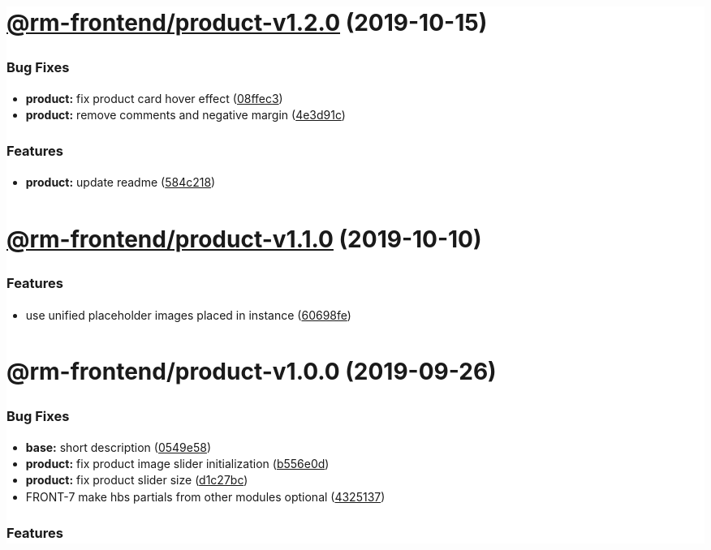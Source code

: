 <a name="@rm-frontend/product-v1.2.0"></a>
# [@rm-frontend/product-v1.2.0](https://bitbucket.ruhmesmeile.tools/projects/front/repos/rm-frontend/compare/diff?targetBranch=refs%2Ftags%2Fproduct@1.1.0@latest&sourceBranch=refs%2Ftags%2Fproduct@1.2.0@next) (2019-10-15)


### Bug Fixes

* **product:** fix product card hover effect ([08ffec3](https://bitbucket.ruhmesmeile.tools/projects/front/repos/rm-frontend/commits/08ffec3))
* **product:** remove comments and negative margin ([4e3d91c](https://bitbucket.ruhmesmeile.tools/projects/front/repos/rm-frontend/commits/4e3d91c))


### Features

* **product:** update readme ([584c218](https://bitbucket.ruhmesmeile.tools/projects/front/repos/rm-frontend/commits/584c218))

<a name="@rm-frontend/product-v1.1.0"></a>
# [@rm-frontend/product-v1.1.0](https://bitbucket.ruhmesmeile.tools/projects/front/repos/rm-frontend/compare/diff?targetBranch=refs%2Ftags%2Fproduct@1.0.0@latest&sourceBranch=refs%2Ftags%2Fproduct@1.1.0@next) (2019-10-10)


### Features

* use unified placeholder images placed in instance ([60698fe](https://bitbucket.ruhmesmeile.tools/projects/front/repos/rm-frontend/commits/60698fe))

<a name="@rm-frontend/product-v1.0.0"></a>
# @rm-frontend/product-v1.0.0 (2019-09-26)


### Bug Fixes

* **base:** short description ([0549e58](https://bitbucket.ruhmesmeile.tools/projects/front/repos/rm-frontend/commits/0549e58))
* **product:** fix product image slider initialization ([b556e0d](https://bitbucket.ruhmesmeile.tools/projects/front/repos/rm-frontend/commits/b556e0d))
* **product:** fix product slider size ([d1c27bc](https://bitbucket.ruhmesmeile.tools/projects/front/repos/rm-frontend/commits/d1c27bc))
* FRONT-7 make hbs partials from other modules optional ([4325137](https://bitbucket.ruhmesmeile.tools/projects/front/repos/rm-frontend/commits/4325137))


### Features
